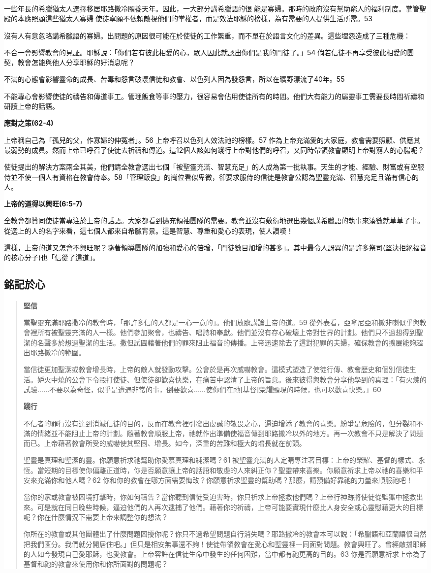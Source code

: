 一些年長的希臘猶太人選擇移居耶路撒冷頤養天年。因此，一大部分講希臘語的很 能是寡婦。那時的政府沒有幫助窮人的福利制度。掌管聖殿的本應照顧這些猶太人寡婦 使徒寧願不依賴敵視他們的掌權者，而是效法耶穌的榜樣，為有需要的人提供生活所需。53

沒有人有意忽略講希臘語的寡婦。出問題的原因很可能在於使徒的工作繁重，而不單在於語言文化的差異。這些埋怨造成了三種危機：

不合一會影響教會的見証。耶穌說：「你們若有彼此相愛的心，眾人因此就認出你們是我的門徒了。」54 倘若信徒不再享受彼此相愛的團契，教會怎能與他人分享耶穌的好消息呢？

不滿的心態會影響靈命的成長、苦毒和怨言破壞信徒和教會、以色列人因為發怨言，所以在曠野漂流了40年。55

不能專心會影響使徒的禱告和傳道事工。管理飯食等事的壓力，很容易會佔用使徒所有的時間。他們大有能力的屬靈事工需要長時間祈禱和研讀上帝的話語。

**應對之策(62-4)**

上帝稱自己為「孤兒的父，作寡婦的伸冤者」。56 上帝呼召以色列人效法祂的榜樣。57 作為上帝充滿愛的大家庭，教會需要照顧、供應其最弱勢的成員。然而上帝已呼召了使徒去祈禱和傳道。這12個人該如何踐行上帝對他們的呼召，又同時帶領教會顯明上帝對窮人的心腸呢？

使徒提出的解決方案兩全其美，他們請全教會選出七個「被聖靈充滿、智慧充足」的人成為第一批執事。天生的才能、經驗、財富或有空服侍並不使一個人有資格在教會侍奉。58「管理飯食」的崗位看似卑微，卻要求服侍的信徒是教會公認為聖靈充滿、智慧充足且滿有信心的人。

**上帝的道得以興旺(6:5-7)**

全教會都贊同使徒當專注於上帝的話語。大家都看到擴充領袖團隊的需要。教會並沒有敷衍地選出幾個講希臘語的執事來湊數就草草了事。從選上的人的名字來看，這七個人都來自希臘背景。這是智慧、尊重和愛心的表現，使人讚嘆！

這樣，上帝的道又怎會不興旺呢？隨著領導團隊的加強和愛心的倍增，「門徒數目加增的甚多」。其中最令人訝異的是許多祭司(堅決拒絕福音的核心分子)也「信從了這道」。

## 銘記於心
>**堅信**  
>
>當聖靈充滿耶路撒冷的教會時，「那許多信的人都是一心一意的」。他們放膽講論上帝的道。59 從外表看，亞拿尼亞和撒非喇似乎與教會裡所有被聖靈充滿的人一樣。他們參加聚會，也禱告、唱詩和奉獻。他們並沒有存心破壞上帝對世界的計劃。他們只不過想得到聖潔的名聲多於想過聖潔的生活。撒但試圖藉著他們的罪來阻止福音的傳播。上帝迅速除去了這對犯罪的夫婦，確保教會的擴展能夠超出耶路撒冷的範圍。
>
>當信徒更加聖潔或教會增長時，上帝的敵人就發動攻擊。公會於是再次威嚇教會。這模式塑造了使徒行傳、教會歷史和個別信徒生活。妒火中燒的公會下令毆打使徒、但使徒卻歡喜快樂，在痛苦中認清了上帝的旨意。後來彼得與教會分享他學到的真理：「有火煉的試驗……不要以為奇怪，似乎是遭遇非常的事，倒要歡喜……使你們在祂[基督]榮耀顯現的時候，也可以歡喜快樂。」60
>
>**踐行**  
>
>不信者的罪行沒有達到消滅信徒的目的，反而在教會裡引發出虔誠的敬畏之心，逼迫增添了教會的喜樂。紛爭是危險的，但分裂和不滿的情緒並不能阻止上帝的計劃。隨著教會順服上帝，祂就作出準備使福音傳到耶路撒冷以外的地方。再一次教會不只是解決了問題而已。上帝藉著教會所受的威嚇使其堅固、增長。如今，深重的苦難和極大的增長就在前頭。
>
>聖靈是真理和聖潔的靈。你願意祈求祂幫助你愛慕真理和純潔嗎？61 被聖靈充滿的人定睛專注著目標：上帝的榮耀、基督的樣式、永恆。當短期的目標使你偏離正道時，你是否願意讓上帝的話語和敬虔的人來糾正你？聖靈帶來喜樂。你願意祈求上帝以祂的喜樂和平安來充滿你和他人嗎？62 你和你的教會在哪方面需要悔改？你願意祈求聖靈的幫助嗎？那麼，請預備好靠祂的力量來順服祂吧！
>
>當你的家或教會被困境打擊時，你如何禱告？當你聽到信徒受迫害時，你只祈求上帝拯救他們嗎？上帝行神跡將使徒從監獄中拯救出來。可是就在同日晚些時候，逼迫他們的人再次逮捕了他們。藉著你的祈禱，上帝可能要實現什麼比人身安全或心靈慰藉更大的目標呢？你在什麼情況下需要上帝來調整你的想法？
>
>你所在的教會或其他團體出了什麼問題困擾你呢？你只不過希望問題自行消失嗎？耶路撒冷的教會本可以説：「希臘語和亞蘭語很自然把我們區分。我們就分開居住吧。」但只是相安無事還不夠！使徒帶領教會在愛心和聖靈裡一同面對問題。教會興旺了。曾經敵擋耶穌的人如今發現自己愛耶穌，也愛教會。上帝容許在信徒生命中發生的任何困難，當中都有祂更高的目的。63 你是否願意祈求上帝為了基督和祂的教會來使用你和你所面對的問題呢？
